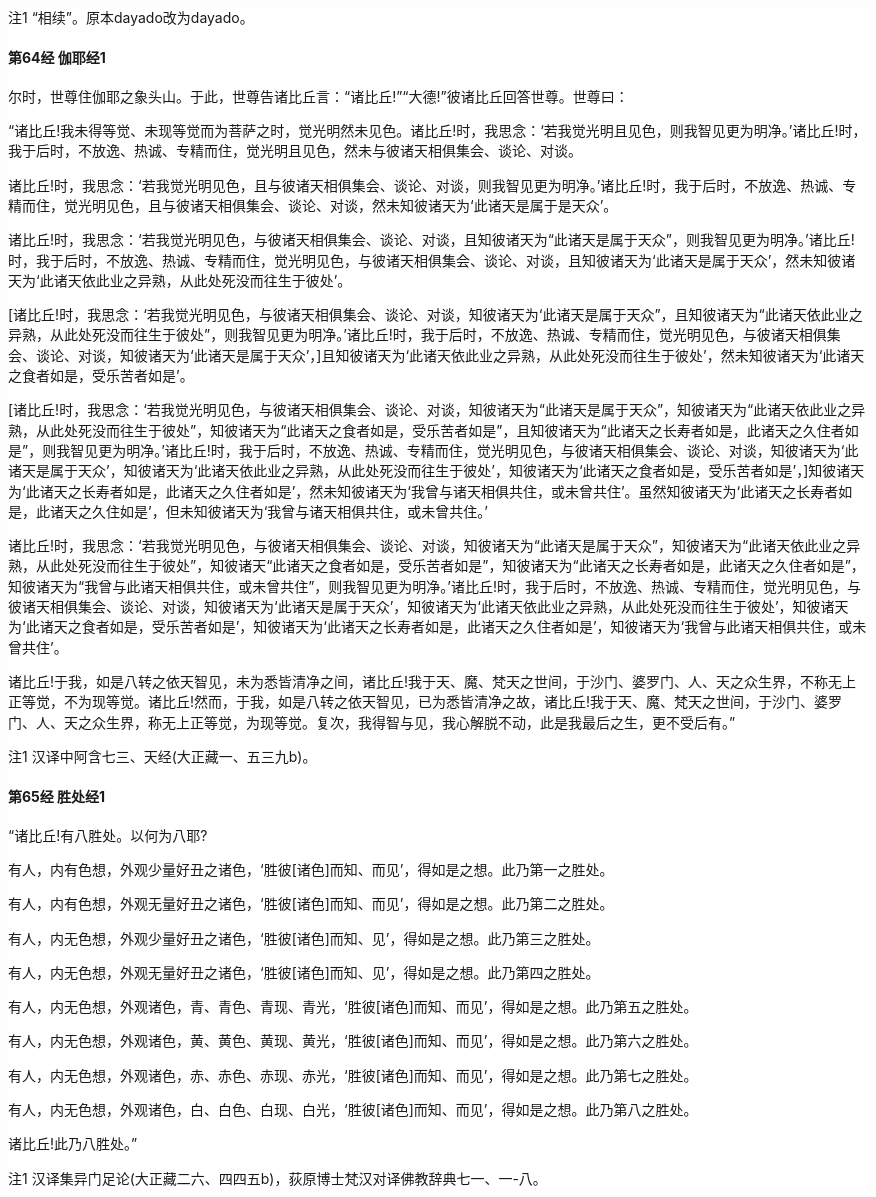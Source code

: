 注1 “相续”。原本dayado改为dayado。

#### 第64经 伽耶经1 <a name="64"></a>

尔时，世尊住伽耶之象头山。于此，世尊告诸比丘言：“诸比丘!”“大德!”彼诸比丘回答世尊。世尊曰：

“诸比丘!我未得等觉、未现等觉而为菩萨之时，觉光明然未见色。诸比丘!时，我思念：‘若我觉光明且见色，则我智见更为明净。’诸比丘!时，我于后时，不放逸、热诚、专精而住，觉光明且见色，然未与彼诸天相俱集会、谈论、对谈。

诸比丘!时，我思念：‘若我觉光明见色，且与彼诸天相俱集会、谈论、对谈，则我智见更为明净。’诸比丘!时，我于后时，不放逸、热诚、专精而住，觉光明见色，且与彼诸天相俱集会、谈论、对谈，然未知彼诸天为‘此诸天是属于是天众’。

诸比丘!时，我思念：‘若我觉光明见色，与彼诸天相俱集会、谈论、对谈，且知彼诸天为“此诸天是属于天众”，则我智见更为明净。’诸比丘!时，我于后时，不放逸、热诚、专精而住，觉光明见色，与彼诸天相俱集会、谈论、对谈，且知彼诸天为‘此诸天是属于天众’，然未知彼诸天为‘此诸天依此业之异熟，从此处死没而往生于彼处’。

[诸比丘!时，我思念：‘若我觉光明见色，与彼诸天相俱集会、谈论、对谈，知彼诸天为‘此诸天是属于天众”，且知彼诸天为“此诸天依此业之异熟，从此处死没而往生于彼处”，则我智见更为明净。’诸比丘!时，我于后时，不放逸、热诚、专精而住，觉光明见色，与彼诸天相俱集会、谈论、对谈，知彼诸天为‘此诸天是属于天众’，]且知彼诸天为‘此诸天依此业之异熟，从此处死没而往生于彼处’，然未知彼诸天为‘此诸天之食者如是，受乐苦者如是’。

[诸比丘!时，我思念：‘若我觉光明见色，与彼诸天相俱集会、谈论、对谈，知彼诸天为“此诸天是属于天众”，知彼诸天为“此诸天依此业之异熟，从此处死没而往生于彼处”，知彼诸天为“此诸天之食者如是，受乐苦者如是”，且知彼诸天为“此诸天之长寿者如是，此诸天之久住者如是”，则我智见更为明净。’诸比丘!时，我于后时，不放逸、热诚、专精而住，觉光明见色，与彼诸天相俱集会、谈论、对谈，知彼诸天为‘此诸天是属于天众’，知彼诸天为‘此诸天依此业之异熟，从此处死没而往生于彼处’，知彼诸天为‘此诸天之食者如是，受乐苦者如是’，]知彼诸天为‘此诸天之长寿者如是，此诸天之久住者如是’，然未知彼诸天为‘我曾与诸天相俱共住，或未曾共住’。虽然知彼诸天为‘此诸天之长寿者如是，此诸天之久住如是’，但未知彼诸天为‘我曾与诸天相俱共住，或未曾共住。’

诸比丘!时，我思念：‘若我觉光明见色，与彼诸天相俱集会、谈论、对谈，知彼诸天为“此诸天是属于天众”，知彼诸天为“此诸天依此业之异熟，从此处死没而往生于彼处”，知彼诸天“此诸天之食者如是，受乐苦者如是”，知彼诸天为“此诸天之长寿者如是，此诸天之久住者如是”，知彼诸天为“我曾与此诸天相俱共住，或未曾共住”，则我智见更为明净。’诸比丘!时，我于后时，不放逸、热诚、专精而住，觉光明见色，与彼诸天相俱集会、谈论、对谈，知彼诸天为‘此诸天是属于天众’，知彼诸天为‘此诸天依此业之异熟，从此处死没而往生于彼处’，知彼诸天为‘此诸天之食者如是，受乐苦者如是’，知彼诸天为‘此诸天之长寿者如是，此诸天之久住者如是’，知彼诸天为‘我曾与此诸天相俱共住，或未曾共住’。

诸比丘!于我，如是八转之依天智见，未为悉皆清净之间，诸比丘!我于天、魔、梵天之世间，于沙门、婆罗门、人、天之众生界，不称无上正等觉，不为现等觉。诸比丘!然而，于我，如是八转之依天智见，已为悉皆清净之故，诸比丘!我于天、魔、梵天之世间，于沙门、婆罗门、人、天之众生界，称无上正等觉，为现等觉。复次，我得智与见，我心解脱不动，此是我最后之生，更不受后有。”

注1 汉译中阿含七三、天经(大正藏一、五三九b)。

#### 第65经 胜处经1 <a name="65"></a>

“诸比丘!有八胜处。以何为八耶?

有人，内有色想，外观少量好丑之诸色，‘胜彼[诸色]而知、而见’，得如是之想。此乃第一之胜处。

有人，内有色想，外观无量好丑之诸色，‘胜彼[诸色]而知、而见’，得如是之想。此乃第二之胜处。

有人，内无色想，外观少量好丑之诸色，‘胜彼[诸色]而知、见’，得如是之想。此乃第三之胜处。

有人，内无色想，外观无量好丑之诸色，‘胜彼[诸色]而知、见’，得如是之想。此乃第四之胜处。

有人，内无色想，外观诸色，青、青色、青现、青光，‘胜彼[诸色]而知、而见’，得如是之想。此乃第五之胜处。

有人，内无色想，外观诸色，黄、黄色、黄现、黄光，‘胜彼[诸色]而知、而见’，得如是之想。此乃第六之胜处。

有人，内无色想，外观诸色，赤、赤色、赤现、赤光，‘胜彼[诸色]而知、而见’，得如是之想。此乃第七之胜处。

有人，内无色想，外观诸色，白、白色、白现、白光，‘胜彼[诸色]而知、而见’，得如是之想。此乃第八之胜处。

诸比丘!此乃八胜处。”

注1 汉译集异门足论(大正藏二六、四四五b)，荻原博士梵汉对译佛教辞典七一、一-八。
